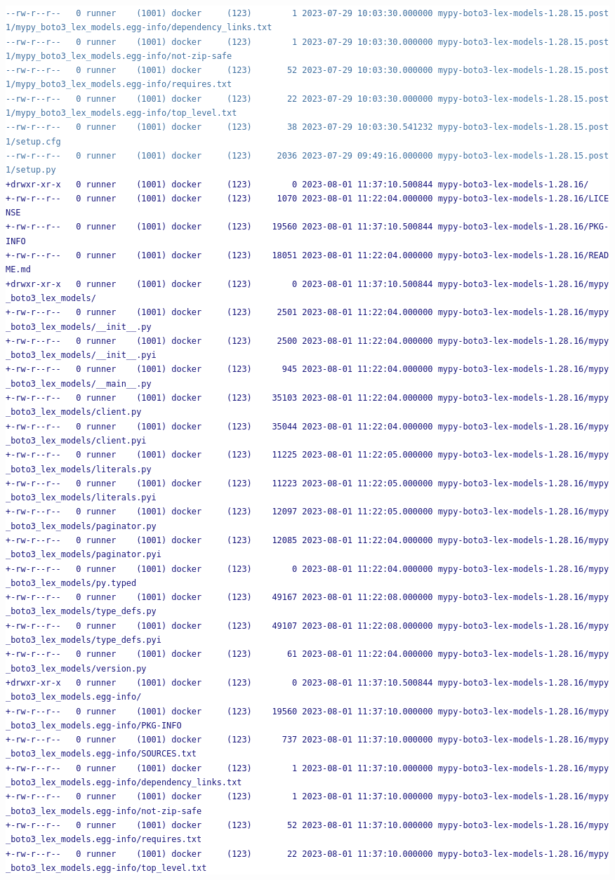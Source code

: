```diff
--rw-r--r--   0 runner    (1001) docker     (123)        1 2023-07-29 10:03:30.000000 mypy-boto3-lex-models-1.28.15.post1/mypy_boto3_lex_models.egg-info/dependency_links.txt
--rw-r--r--   0 runner    (1001) docker     (123)        1 2023-07-29 10:03:30.000000 mypy-boto3-lex-models-1.28.15.post1/mypy_boto3_lex_models.egg-info/not-zip-safe
--rw-r--r--   0 runner    (1001) docker     (123)       52 2023-07-29 10:03:30.000000 mypy-boto3-lex-models-1.28.15.post1/mypy_boto3_lex_models.egg-info/requires.txt
--rw-r--r--   0 runner    (1001) docker     (123)       22 2023-07-29 10:03:30.000000 mypy-boto3-lex-models-1.28.15.post1/mypy_boto3_lex_models.egg-info/top_level.txt
--rw-r--r--   0 runner    (1001) docker     (123)       38 2023-07-29 10:03:30.541232 mypy-boto3-lex-models-1.28.15.post1/setup.cfg
--rw-r--r--   0 runner    (1001) docker     (123)     2036 2023-07-29 09:49:16.000000 mypy-boto3-lex-models-1.28.15.post1/setup.py
+drwxr-xr-x   0 runner    (1001) docker     (123)        0 2023-08-01 11:37:10.500844 mypy-boto3-lex-models-1.28.16/
+-rw-r--r--   0 runner    (1001) docker     (123)     1070 2023-08-01 11:22:04.000000 mypy-boto3-lex-models-1.28.16/LICENSE
+-rw-r--r--   0 runner    (1001) docker     (123)    19560 2023-08-01 11:37:10.500844 mypy-boto3-lex-models-1.28.16/PKG-INFO
+-rw-r--r--   0 runner    (1001) docker     (123)    18051 2023-08-01 11:22:04.000000 mypy-boto3-lex-models-1.28.16/README.md
+drwxr-xr-x   0 runner    (1001) docker     (123)        0 2023-08-01 11:37:10.500844 mypy-boto3-lex-models-1.28.16/mypy_boto3_lex_models/
+-rw-r--r--   0 runner    (1001) docker     (123)     2501 2023-08-01 11:22:04.000000 mypy-boto3-lex-models-1.28.16/mypy_boto3_lex_models/__init__.py
+-rw-r--r--   0 runner    (1001) docker     (123)     2500 2023-08-01 11:22:04.000000 mypy-boto3-lex-models-1.28.16/mypy_boto3_lex_models/__init__.pyi
+-rw-r--r--   0 runner    (1001) docker     (123)      945 2023-08-01 11:22:04.000000 mypy-boto3-lex-models-1.28.16/mypy_boto3_lex_models/__main__.py
+-rw-r--r--   0 runner    (1001) docker     (123)    35103 2023-08-01 11:22:04.000000 mypy-boto3-lex-models-1.28.16/mypy_boto3_lex_models/client.py
+-rw-r--r--   0 runner    (1001) docker     (123)    35044 2023-08-01 11:22:04.000000 mypy-boto3-lex-models-1.28.16/mypy_boto3_lex_models/client.pyi
+-rw-r--r--   0 runner    (1001) docker     (123)    11225 2023-08-01 11:22:05.000000 mypy-boto3-lex-models-1.28.16/mypy_boto3_lex_models/literals.py
+-rw-r--r--   0 runner    (1001) docker     (123)    11223 2023-08-01 11:22:05.000000 mypy-boto3-lex-models-1.28.16/mypy_boto3_lex_models/literals.pyi
+-rw-r--r--   0 runner    (1001) docker     (123)    12097 2023-08-01 11:22:05.000000 mypy-boto3-lex-models-1.28.16/mypy_boto3_lex_models/paginator.py
+-rw-r--r--   0 runner    (1001) docker     (123)    12085 2023-08-01 11:22:04.000000 mypy-boto3-lex-models-1.28.16/mypy_boto3_lex_models/paginator.pyi
+-rw-r--r--   0 runner    (1001) docker     (123)        0 2023-08-01 11:22:04.000000 mypy-boto3-lex-models-1.28.16/mypy_boto3_lex_models/py.typed
+-rw-r--r--   0 runner    (1001) docker     (123)    49167 2023-08-01 11:22:08.000000 mypy-boto3-lex-models-1.28.16/mypy_boto3_lex_models/type_defs.py
+-rw-r--r--   0 runner    (1001) docker     (123)    49107 2023-08-01 11:22:08.000000 mypy-boto3-lex-models-1.28.16/mypy_boto3_lex_models/type_defs.pyi
+-rw-r--r--   0 runner    (1001) docker     (123)       61 2023-08-01 11:22:04.000000 mypy-boto3-lex-models-1.28.16/mypy_boto3_lex_models/version.py
+drwxr-xr-x   0 runner    (1001) docker     (123)        0 2023-08-01 11:37:10.500844 mypy-boto3-lex-models-1.28.16/mypy_boto3_lex_models.egg-info/
+-rw-r--r--   0 runner    (1001) docker     (123)    19560 2023-08-01 11:37:10.000000 mypy-boto3-lex-models-1.28.16/mypy_boto3_lex_models.egg-info/PKG-INFO
+-rw-r--r--   0 runner    (1001) docker     (123)      737 2023-08-01 11:37:10.000000 mypy-boto3-lex-models-1.28.16/mypy_boto3_lex_models.egg-info/SOURCES.txt
+-rw-r--r--   0 runner    (1001) docker     (123)        1 2023-08-01 11:37:10.000000 mypy-boto3-lex-models-1.28.16/mypy_boto3_lex_models.egg-info/dependency_links.txt
+-rw-r--r--   0 runner    (1001) docker     (123)        1 2023-08-01 11:37:10.000000 mypy-boto3-lex-models-1.28.16/mypy_boto3_lex_models.egg-info/not-zip-safe
+-rw-r--r--   0 runner    (1001) docker     (123)       52 2023-08-01 11:37:10.000000 mypy-boto3-lex-models-1.28.16/mypy_boto3_lex_models.egg-info/requires.txt
+-rw-r--r--   0 runner    (1001) docker     (123)       22 2023-08-01 11:37:10.000000 mypy-boto3-lex-models-1.28.16/mypy_boto3_lex_models.egg-info/top_level.txt
```